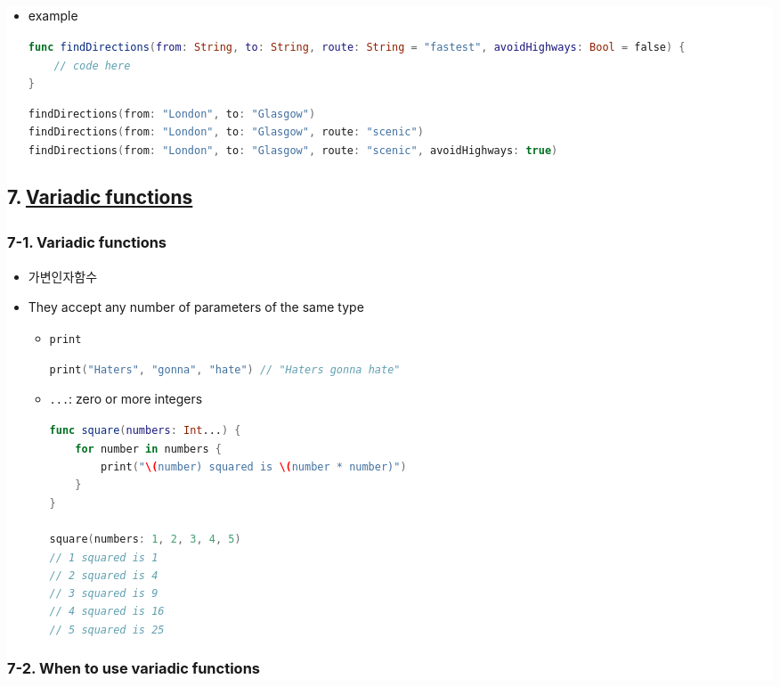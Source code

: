 - example
  
  ```swift
  func findDirections(from: String, to: String, route: String = "fastest", avoidHighways: Bool = false) {
      // code here
  }
  ```
  
  ```swift
  findDirections(from: "London", to: "Glasgow")
  findDirections(from: "London", to: "Glasgow", route: "scenic")
  findDirections(from: "London", to: "Glasgow", route: "scenic", avoidHighways: true)
  ```
  
  
  






## 7. [Variadic functions](https://www.hackingwithswift.com/sixty/5/7/variadic-functions)

### 7-1. Variadic functions

- 가변인자함수

- They accept any number of parameters of the same type

  - `print`

    ```swift
    print("Haters", "gonna", "hate") // "Haters gonna hate"
    ```

  - `...`: zero or more integers

    ```swift
    func square(numbers: Int...) {
        for number in numbers {
            print("\(number) squared is \(number * number)")
        }
    }
    
    square(numbers: 1, 2, 3, 4, 5)
    // 1 squared is 1
    // 2 squared is 4
    // 3 squared is 9
    // 4 squared is 16
    // 5 squared is 25
    ```

    


### 7-2. When to use variadic functions
